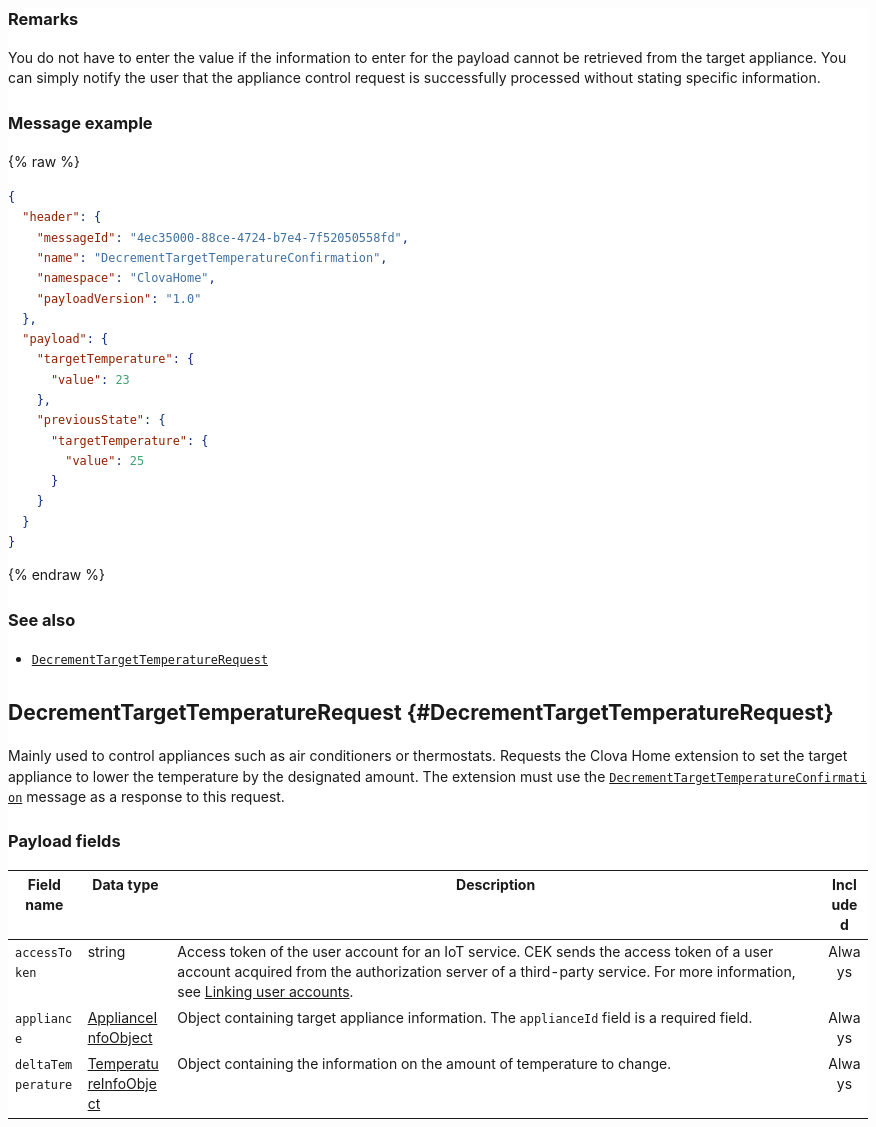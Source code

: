### Remarks

You do not have to enter the value if the information to enter for the payload cannot be retrieved from the target appliance. You can simply notify the user that the appliance control request is successfully processed without stating specific information.

### Message example

{% raw %}

```json
{
  "header": {
    "messageId": "4ec35000-88ce-4724-b7e4-7f52050558fd",
    "name": "DecrementTargetTemperatureConfirmation",
    "namespace": "ClovaHome",
    "payloadVersion": "1.0"
  },
  "payload": {
    "targetTemperature": {
      "value": 23
    },
    "previousState": {
      "targetTemperature": {
        "value": 25
      }
    }
  }
}
```

{% endraw %}

### See also
* [`DecrementTargetTemperatureRequest`](#DecrementTargetTemperatureRequest)

## DecrementTargetTemperatureRequest {#DecrementTargetTemperatureRequest}
Mainly used to control appliances such as air conditioners or thermostats. Requests the Clova Home extension to set the target appliance to lower the temperature by the designated amount. The extension must use the [`DecrementTargetTemperatureConfirmation`](#DecrementTargetTemperatureConfirmation) message as a response to this request.

### Payload fields

| Field name       | Data type    | Description                     | Included |
|---------------|---------|-----------------------------|:---------:|
| `accessToken`      | string                                  | Access token of the user account for an IoT service. CEK sends the access token of a user account acquired from the authorization server of a third-party service. For more information, see [Linking user accounts](/CEK/Guides/Link_User_Account.md).                          | Always    |
| `appliance`        | [ApplianceInfoObject](/CEK/References/ClovaHomeInterface/Shared_Objects.md#ApplianceInfoObject)     | Object containing target appliance information. The `applianceId` field is a required field. | Always    |
| `deltaTemperature` | [TemperatureInfoObject](/CEK/References/ClovaHomeInterface/Shared_Objects.md#TemperatureInfoObject) | Object containing the information on the amount of temperature to change.                              | Always    |
